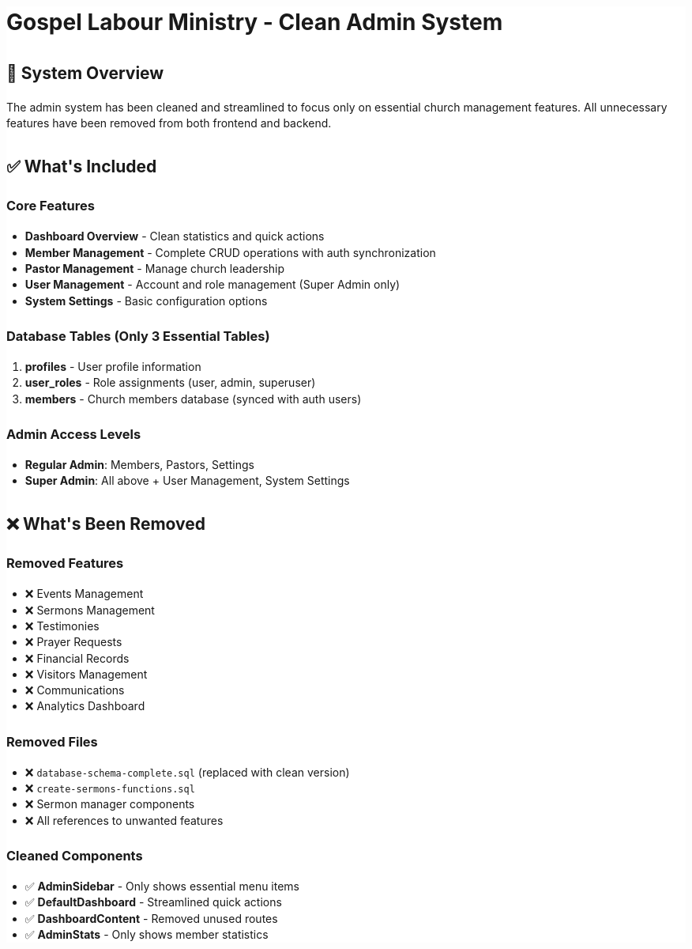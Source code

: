 # Gospel Labour Ministry - Clean Admin System

## 🎯 System Overview

The admin system has been cleaned and streamlined to focus only on essential church management features. All unnecessary features have been removed from both frontend and backend.

## ✅ What's Included

### Core Features
- **Dashboard Overview** - Clean statistics and quick actions
- **Member Management** - Complete CRUD operations with auth synchronization
- **Pastor Management** - Manage church leadership
- **User Management** - Account and role management (Super Admin only)
- **System Settings** - Basic configuration options

### Database Tables (Only 3 Essential Tables)
1. **profiles** - User profile information
2. **user_roles** - Role assignments (user, admin, superuser)
3. **members** - Church members database (synced with auth users)

### Admin Access Levels
- **Regular Admin**: Members, Pastors, Settings
- **Super Admin**: All above + User Management, System Settings

## ❌ What's Been Removed

### Removed Features
- ❌ Events Management
- ❌ Sermons Management
- ❌ Testimonies
- ❌ Prayer Requests
- ❌ Financial Records
- ❌ Visitors Management
- ❌ Communications
- ❌ Analytics Dashboard

### Removed Files
- ❌ `database-schema-complete.sql` (replaced with clean version)
- ❌ `create-sermons-functions.sql`
- ❌ Sermon manager components
- ❌ All references to unwanted features

### Cleaned Components
- ✅ **AdminSidebar** - Only shows essential menu items
- ✅ **DefaultDashboard** - Streamlined quick actions
- ✅ **DashboardContent** - Removed unused routes
- ✅ **AdminStats** - Only shows member statistics
